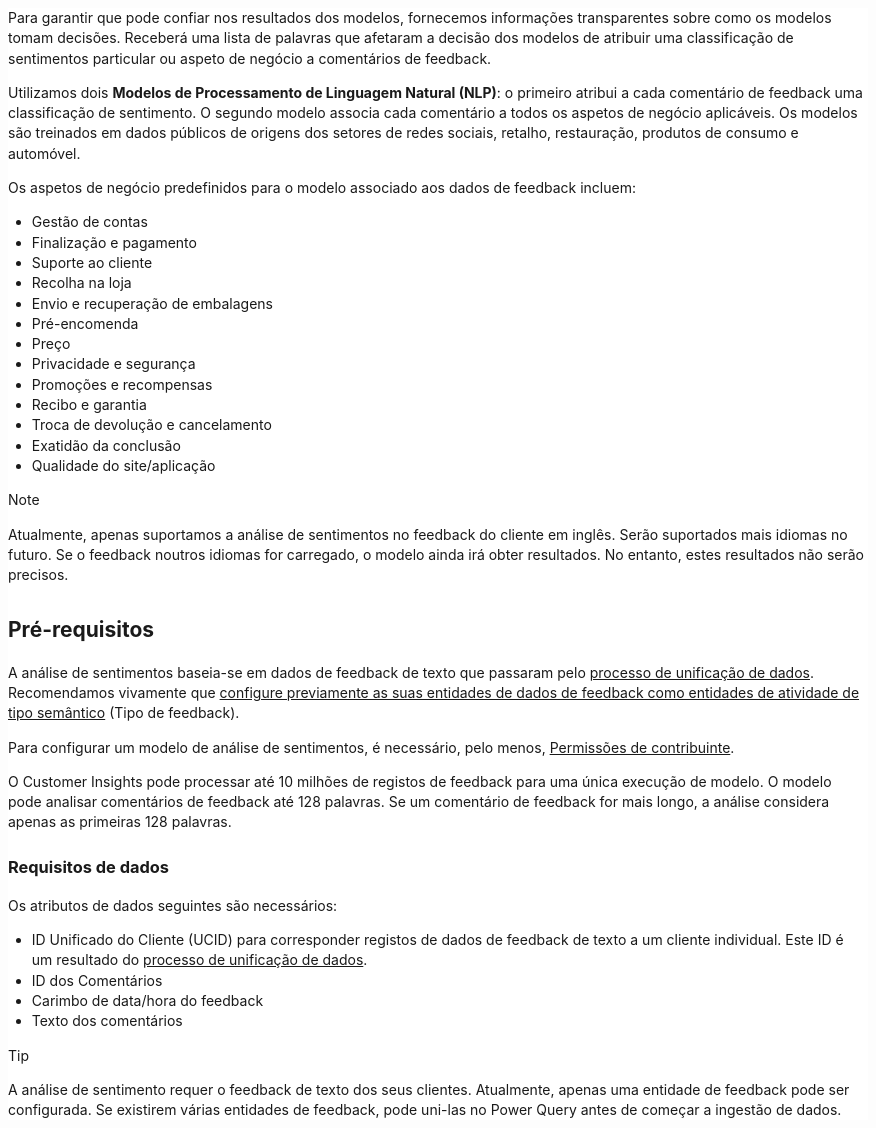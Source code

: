 Para garantir que pode confiar nos resultados dos modelos, fornecemos informações transparentes sobre como os modelos tomam decisões. Receberá uma lista de palavras que afetaram a decisão dos modelos de atribuir uma classificação de sentimentos particular ou aspeto de negócio a comentários de feedback.  

Utilizamos dois **Modelos de Processamento de Linguagem Natural (NLP)**: o primeiro atribui a cada comentário de feedback uma classificação de sentimento. O segundo modelo associa cada comentário a todos os aspetos de negócio aplicáveis. Os modelos são treinados em dados públicos de origens dos setores de redes sociais, retalho, restauração, produtos de consumo e automóvel.    
  
Os aspetos de negócio predefinidos para o modelo associado aos dados de feedback incluem:
-   Gestão de contas
-   Finalização e pagamento
-   Suporte ao cliente
-   Recolha na loja
-   Envio e recuperação de embalagens
-   Pré-encomenda
-   Preço
-   Privacidade e segurança
-   Promoções e recompensas
-   Recibo e garantia
-   Troca de devolução e cancelamento
-   Exatidão da conclusão
-   Qualidade do site/aplicação

> [!NOTE]
> Atualmente, apenas suportamos a análise de sentimentos no feedback do cliente em inglês. Serão suportados mais idiomas no futuro. Se o feedback noutros idiomas for carregado, o modelo ainda irá obter resultados. No entanto, estes resultados não serão precisos. 

## <a name="prerequisites"></a>Pré-requisitos

A análise de sentimentos baseia-se em dados de feedback de texto que passaram pelo [processo de unificação de dados](data-unification.md). Recomendamos vivamente que [configure previamente as suas entidades de dados de feedback como entidades de atividade de tipo semântico](map-entities.md#select-primary-key-and-semantic-type-for-attributes) (Tipo de feedback). 

Para configurar um modelo de análise de sentimentos, é necessário, pelo menos, [Permissões de contribuinte](permissions.md).

O Customer Insights pode processar até 10 milhões de registos de feedback para uma única execução de modelo. O modelo pode analisar comentários de feedback até 128 palavras. Se um comentário de feedback for mais longo, a análise considera apenas as primeiras 128 palavras.

### <a name="data-requirements"></a>Requisitos de dados
  
Os atributos de dados seguintes são necessários:
- ID Unificado do Cliente (UCID) para corresponder registos de dados de feedback de texto a um cliente individual. Este ID é um resultado do [processo de unificação de dados](data-unification.md).
- ID dos Comentários
- Carimbo de data/hora do feedback
- Texto dos comentários   

> [!TIP]
> A análise de sentimento requer o feedback de texto dos seus clientes. Atualmente, apenas uma entidade de feedback pode ser configurada. Se existirem várias entidades de feedback, pode uni-las no Power Query antes de começar a ingestão de dados.
